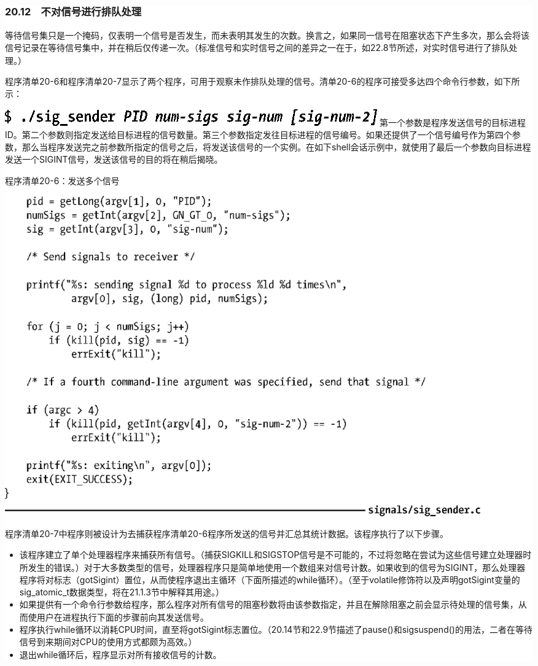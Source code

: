 ### 20.12　不对信号进行排队处理

等待信号集只是一个掩码，仅表明一个信号是否发生，而未表明其发生的次数。换言之，如果同一信号在阻塞状态下产生多次，那么会将该信号记录在等待信号集中，并在稍后仅传递一次。（标准信号和实时信号之间的差异之一在于，如22.8节所述，对实时信号进行了排队处理。）

程序清单20-6和程序清单20-7显示了两个程序，可用于观察未作排队处理的信号。清单20-6的程序可接受多达四个命令行参数，如下所示：



![513.png](../images/513.png)
第一个参数是程序发送信号的目标进程ID。第二个参数则指定发送给目标进程的信号数量。第三个参数指定发往目标进程的信号编号。如果还提供了一个信号编号作为第四个参数，那么当程序发送完之前参数所指定的信号之后，将发送该信号的一个实例。在如下shell会话示例中，就使用了最后一个参数向目标进程发送一个SIGINT信号，发送该信号的目的将在稍后揭晓。

程序清单20-6：发送多个信号

<img class="my_markdown" src="../images/515.png" style="width: 90%" width="90%"/>

程序清单20-7中程序则被设计为去捕获程序清单20-6程序所发送的信号并汇总其统计数据。该程序执行了以下步骤。

+ 该程序建立了单个处理器程序来捕获所有信号。（捕获SIGKILL和SIGSTOP信号是不可能的，不过将忽略在尝试为这些信号建立处理器时所发生的错误。）对于大多数类型的信号，处理器程序只是简单地使用一个数组来对信号计数。如果收到的信号为SIGINT，那么处理器程序将对标志（gotSigint）置位，从而使程序退出主循环（下面所描述的while循环）。（至于volatile修饰符以及声明gotSigint变量的sig_atomic_t数据类型，将在21.1.3节中解释其用途。）
+ 如果提供有一个命令行参数给程序，那么程序对所有信号的阻塞秒数将由该参数指定，并且在解除阻塞之前会显示待处理的信号集，从而使用户在进程执行下面的步骤前向其发送信号。
+ 程序执行while循环以消耗CPU时间，直至将gotSigint标志置位。（20.14节和22.9节描述了pause()和sigsuspend()的用法，二者在等待信号到来期间对CPU的使用方式都颇为高效。）
+ 退出while循环后，程序显示对所有接收信号的计数。
